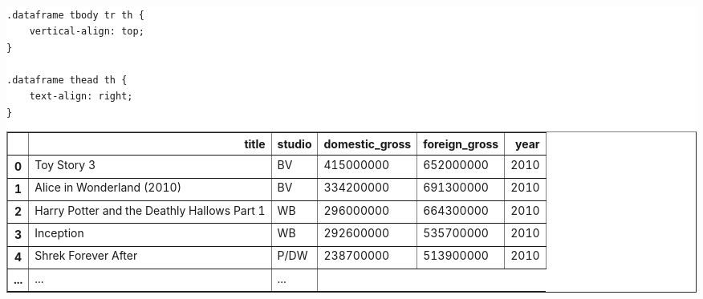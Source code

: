    .dataframe tbody tr th {
        vertical-align: top;
    }

    .dataframe thead th {
        text-align: right;
    }
</style>
<table border="1" class="dataframe">
  <thead>
    <tr style="text-align: right;">
      <th></th>
      <th>title</th>
      <th>studio</th>
      <th>domestic_gross</th>
      <th>foreign_gross</th>
      <th>year</th>
    </tr>
  </thead>
  <tbody>
    <tr>
      <th>0</th>
      <td>Toy Story 3</td>
      <td>BV</td>
      <td>415000000</td>
      <td>652000000</td>
      <td>2010</td>
    </tr>
    <tr>
      <th>1</th>
      <td>Alice in Wonderland (2010)</td>
      <td>BV</td>
      <td>334200000</td>
      <td>691300000</td>
      <td>2010</td>
    </tr>
    <tr>
      <th>2</th>
      <td>Harry Potter and the Deathly Hallows Part 1</td>
      <td>WB</td>
      <td>296000000</td>
      <td>664300000</td>
      <td>2010</td>
    </tr>
    <tr>
      <th>3</th>
      <td>Inception</td>
      <td>WB</td>
      <td>292600000</td>
      <td>535700000</td>
      <td>2010</td>
    </tr>
    <tr>
      <th>4</th>
      <td>Shrek Forever After</td>
      <td>P/DW</td>
      <td>238700000</td>
      <td>513900000</td>
      <td>2010</td>
    </tr>
    <tr>
      <th>...</th>
      <td>...</td>
      <td>...</td>